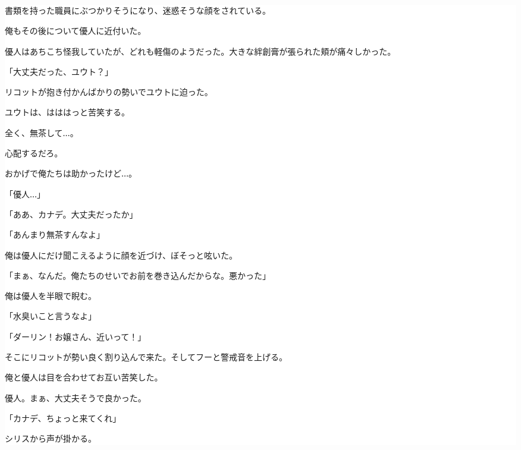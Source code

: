   書類を持った職員にぶつかりそうになり、迷惑そうな顔をされている。
 </p>
 <p id="L39">
  俺もその後について優人に近付いた。
 </p>
 <p id="L40">
  優人はあちこち怪我していたが、どれも軽傷のようだった。大きな絆創膏が張られた頬が痛々しかった。
 </p>
 <p id="L41">
  「大丈夫だった、ユウト？」
 </p>
 <p id="L42">
  リコットが抱き付かんばかりの勢いでユウトに迫った。
 </p>
 <p id="L43">
  ユウトは、はははっと苦笑する。
 </p>
 <p id="L44">
  全く、無茶して…。
 </p>
 <p id="L45">
  心配するだろ。
 </p>
 <p id="L46">
  おかげで俺たちは助かったけど…。
 </p>
 <p id="L47">
  「優人…」
 </p>
 <p id="L48">
  「ああ、カナデ。大丈夫だったか」
 </p>
 <p id="L49">
  「あんまり無茶すんなよ」
 </p>
 <p id="L50">
  俺は優人にだけ聞こえるように顔を近づけ、ぼそっと呟いた。
 </p>
 <p id="L51">
  「まぁ、なんだ。俺たちのせいでお前を巻き込んだからな。悪かった」
 </p>
 <p id="L52">
  俺は優人を半眼で睨む。
 </p>
 <p id="L53">
  「水臭いこと言うなよ」
 </p>
 <p id="L54">
  「ダーリン！お嬢さん、近いって！」
 </p>
 <p id="L55">
  そこにリコットが勢い良く割り込んで来た。そしてフーと警戒音を上げる。
 </p>
 <p id="L56">
  俺と優人は目を合わせてお互い苦笑した。
 </p>
 <p id="L57">
  優人。まぁ、大丈夫そうで良かった。
 </p>
 <p id="L58">
  「カナデ、ちょっと来てくれ」
 </p>
 <p id="L59">
  シリスから声が掛かる。